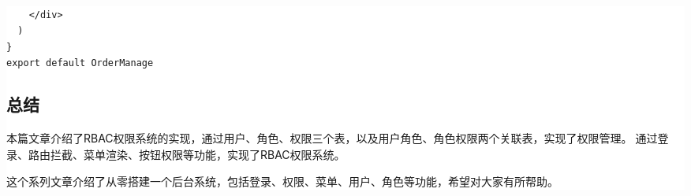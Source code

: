 ```tsx
    </div>
  )
}
export default OrderManage
```

## 总结

本篇文章介绍了RBAC权限系统的实现，通过用户、角色、权限三个表，以及用户角色、角色权限两个关联表，实现了权限管理。
通过登录、路由拦截、菜单渲染、按钮权限等功能，实现了RBAC权限系统。

这个系列文章介绍了从零搭建一个后台系统，包括登录、权限、菜单、用户、角色等功能，希望对大家有所帮助。
